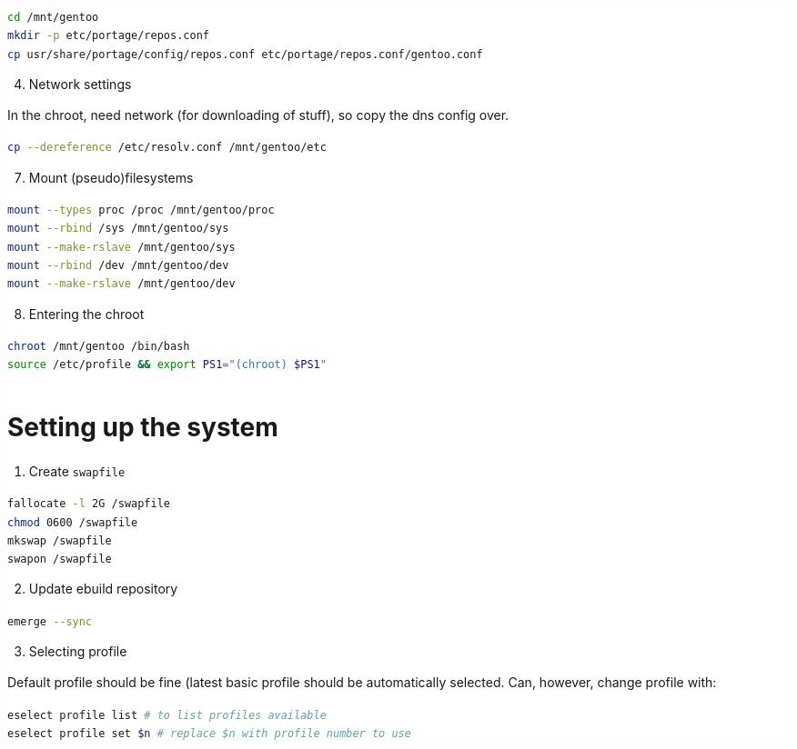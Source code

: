 ```bash
cd /mnt/gentoo
mkdir -p etc/portage/repos.conf
cp usr/share/portage/config/repos.conf etc/portage/repos.conf/gentoo.conf
```

4. Network settings

In the chroot, need network (for downloading of stuff), so copy the dns config over.

```bash
cp --dereference /etc/resolv.conf /mnt/gentoo/etc
```

7. Mount (pseudo)filesystems

```bash
mount --types proc /proc /mnt/gentoo/proc
mount --rbind /sys /mnt/gentoo/sys
mount --make-rslave /mnt/gentoo/sys
mount --rbind /dev /mnt/gentoo/dev
mount --make-rslave /mnt/gentoo/dev
```

8. Entering the chroot

```bash
chroot /mnt/gentoo /bin/bash
source /etc/profile && export PS1="(chroot) $PS1"
```



# Setting up the system

1. Create `swapfile`

```bash
fallocate -l 2G /swapfile
chmod 0600 /swapfile
mkswap /swapfile
swapon /swapfile
```

2. Update ebuild repository

```bash
emerge --sync
```

3. Selecting profile

Default profile should be fine (latest basic profile should be automatically
selected. Can, however, change profile with:

```bash
eselect profile list # to list profiles available
eselect profile set $n # replace $n with profile number to use
```
